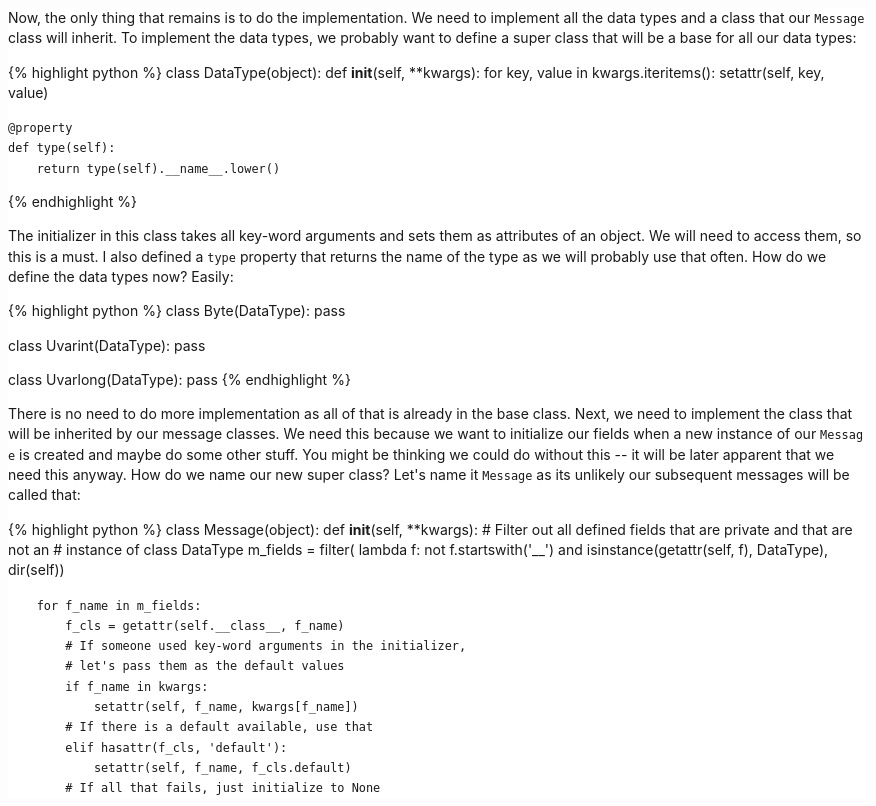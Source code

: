 Now, the only thing that remains is to do the implementation. We need to implement all the data types and a class that our `Message` class will inherit. To implement the data types, we probably want to define a super class that will be a base for all our data types:

{% highlight python %}
class DataType(object):
    def __init__(self, **kwargs):
        for key, value in kwargs.iteritems():
            setattr(self, key, value)

    @property
    def type(self):
        return type(self).__name__.lower()
{% endhighlight %}

The initializer in this class takes all key-word arguments and sets them as attributes of an object. We will need to access them, so this is a must. I also defined a `type` property that returns the name of the type as we will probably use that often. How do we define the data types now? Easily:

{% highlight python %}
class Byte(DataType):
    pass


class Uvarint(DataType):
    pass


class Uvarlong(DataType):
    pass
{% endhighlight %}

There is no need to do more implementation as all of that is already in the base class. Next, we need to implement the class that will be inherited by our message classes. We need this because we want to initialize our fields when a new instance of our `Message` is created and maybe do some other stuff. You might be thinking we could do without this -- it will be later apparent that we need this anyway. How do we name our new super class? Let's name it `Message` as its unlikely our subsequent messages will be called that:

{% highlight python %}
class Message(object):
    def __init__(self, **kwargs):
        # Filter out all defined fields that are private and that are not an
        # instance of class DataType
        m_fields = filter(
            lambda f: not f.startswith('__') and
            isinstance(getattr(self, f), DataType), dir(self))

        for f_name in m_fields:
            f_cls = getattr(self.__class__, f_name)
            # If someone used key-word arguments in the initializer,
            # let's pass them as the default values
            if f_name in kwargs:
                setattr(self, f_name, kwargs[f_name])
            # If there is a default available, use that
            elif hasattr(f_cls, 'default'):
                setattr(self, f_name, f_cls.default)
            # If all that fails, just initialize to None